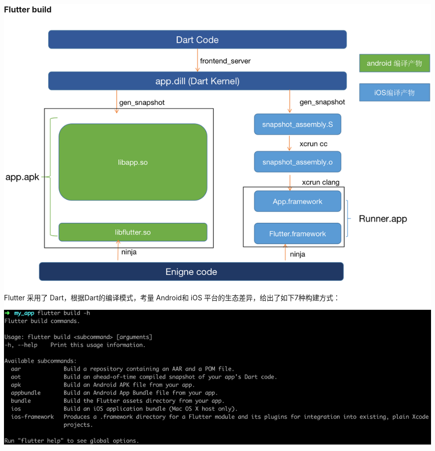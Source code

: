 

### Flutter build

![image-20191219153632559](../assets/image-20191219153632559.png)

Flutter 采用了 Dart，根据Dart的编译模式，考量 Android和 iOS 平台的生态差异，给出了如下7种构建方式：

![image-20191219114428981](../assets/image-20191219114428981.png)


